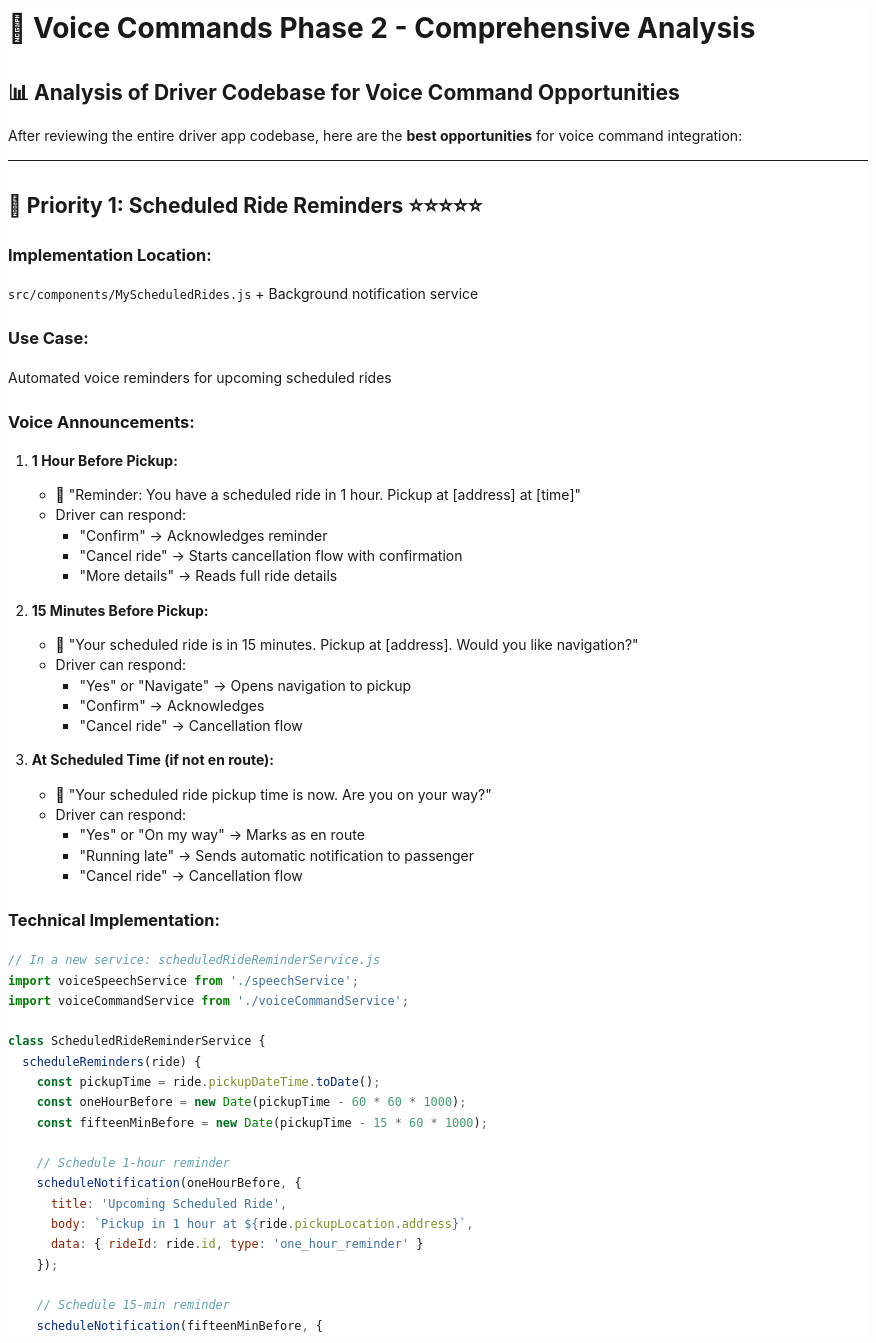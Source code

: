 # 🎤 Voice Commands Phase 2 - Comprehensive Analysis

## 📊 Analysis of Driver Codebase for Voice Command Opportunities

After reviewing the entire driver app codebase, here are the **best opportunities** for voice command integration:

---

## 🎯 **Priority 1: Scheduled Ride Reminders** ⭐⭐⭐⭐⭐

### **Implementation Location:**
`src/components/MyScheduledRides.js` + Background notification service

### **Use Case:**
Automated voice reminders for upcoming scheduled rides

### **Voice Announcements:**
1. **1 Hour Before Pickup:**
   - 🎤 "Reminder: You have a scheduled ride in 1 hour. Pickup at [address] at [time]"
   - Driver can respond:
     - "Confirm" → Acknowledges reminder
     - "Cancel ride" → Starts cancellation flow with confirmation
     - "More details" → Reads full ride details

2. **15 Minutes Before Pickup:**
   - 🎤 "Your scheduled ride is in 15 minutes. Pickup at [address]. Would you like navigation?"
   - Driver can respond:
     - "Yes" or "Navigate" → Opens navigation to pickup
     - "Confirm" → Acknowledges
     - "Cancel ride" → Cancellation flow

3. **At Scheduled Time (if not en route):**
   - 🎤 "Your scheduled ride pickup time is now. Are you on your way?"
   - Driver can respond:
     - "Yes" or "On my way" → Marks as en route
     - "Running late" → Sends automatic notification to passenger
     - "Cancel ride" → Cancellation flow

### **Technical Implementation:**
```javascript
// In a new service: scheduledRideReminderService.js
import voiceSpeechService from './speechService';
import voiceCommandService from './voiceCommandService';

class ScheduledRideReminderService {
  scheduleReminders(ride) {
    const pickupTime = ride.pickupDateTime.toDate();
    const oneHourBefore = new Date(pickupTime - 60 * 60 * 1000);
    const fifteenMinBefore = new Date(pickupTime - 15 * 60 * 1000);
    
    // Schedule 1-hour reminder
    scheduleNotification(oneHourBefore, {
      title: 'Upcoming Scheduled Ride',
      body: `Pickup in 1 hour at ${ride.pickupLocation.address}`,
      data: { rideId: ride.id, type: 'one_hour_reminder' }
    });
    
    // Schedule 15-min reminder
    scheduleNotification(fifteenMinBefore, {
```